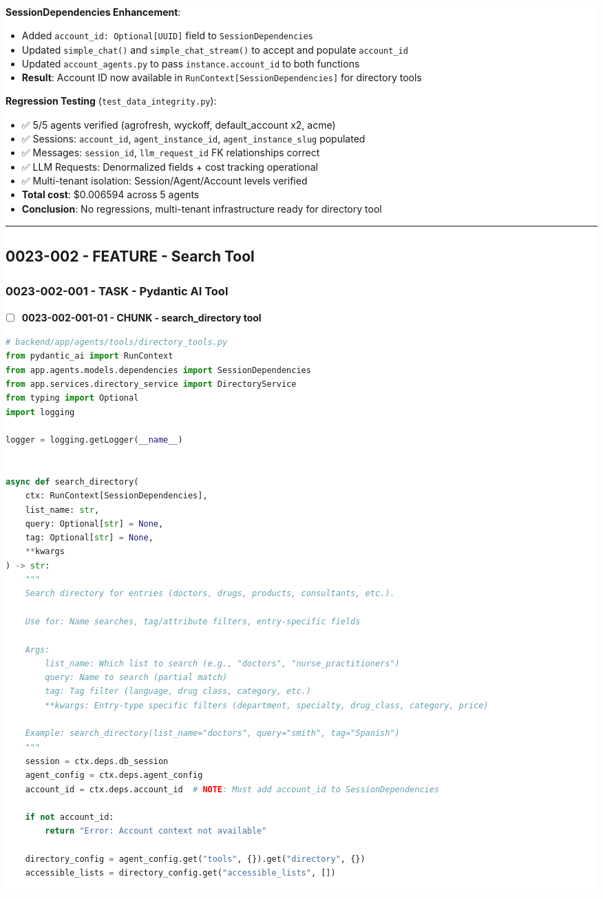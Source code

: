 **SessionDependencies Enhancement**:
- Added `account_id: Optional[UUID]` field to `SessionDependencies`
- Updated `simple_chat()` and `simple_chat_stream()` to accept and populate `account_id`
- Updated `account_agents.py` to pass `instance.account_id` to both functions
- **Result**: Account ID now available in `RunContext[SessionDependencies]` for directory tools

**Regression Testing** (`test_data_integrity.py`):
- ✅ 5/5 agents verified (agrofresh, wyckoff, default_account x2, acme)
- ✅ Sessions: `account_id`, `agent_instance_id`, `agent_instance_slug` populated
- ✅ Messages: `session_id`, `llm_request_id` FK relationships correct
- ✅ LLM Requests: Denormalized fields + cost tracking operational
- ✅ Multi-tenant isolation: Session/Agent/Account levels verified
- **Total cost**: $0.006594 across 5 agents
- **Conclusion**: No regressions, multi-tenant infrastructure ready for directory tool

---

## 0023-002 - FEATURE - Search Tool

### 0023-002-001 - TASK - Pydantic AI Tool

- [ ] **0023-002-001-01 - CHUNK - search_directory tool**

```python
# backend/app/agents/tools/directory_tools.py
from pydantic_ai import RunContext
from app.agents.models.dependencies import SessionDependencies
from app.services.directory_service import DirectoryService
from typing import Optional
import logging

logger = logging.getLogger(__name__)


async def search_directory(
    ctx: RunContext[SessionDependencies],
    list_name: str,
    query: Optional[str] = None,
    tag: Optional[str] = None,
    **kwargs
) -> str:
    """
    Search directory for entries (doctors, drugs, products, consultants, etc.).
    
    Use for: Name searches, tag/attribute filters, entry-specific fields
    
    Args:
        list_name: Which list to search (e.g., "doctors", "nurse_practitioners")
        query: Name to search (partial match)
        tag: Tag filter (language, drug class, category, etc.)
        **kwargs: Entry-type specific filters (department, specialty, drug_class, category, price)
    
    Example: search_directory(list_name="doctors", query="smith", tag="Spanish")
    """
    session = ctx.deps.db_session
    agent_config = ctx.deps.agent_config
    account_id = ctx.deps.account_id  # NOTE: Must add account_id to SessionDependencies
    
    if not account_id:
        return "Error: Account context not available"
    
    directory_config = agent_config.get("tools", {}).get("directory", {})
    accessible_lists = directory_config.get("accessible_lists", [])
    
```